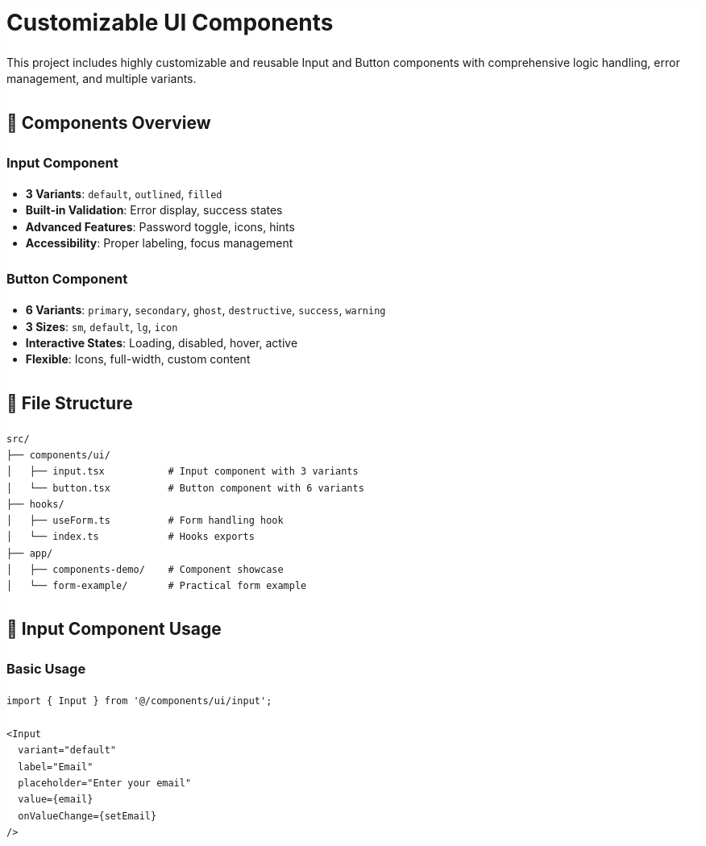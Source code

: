 # Customizable UI Components

This project includes highly customizable and reusable Input and Button components with comprehensive logic handling, error management, and multiple variants.

## 🎨 Components Overview

### Input Component
- **3 Variants**: `default`, `outlined`, `filled`
- **Built-in Validation**: Error display, success states
- **Advanced Features**: Password toggle, icons, hints
- **Accessibility**: Proper labeling, focus management

### Button Component  
- **6 Variants**: `primary`, `secondary`, `ghost`, `destructive`, `success`, `warning`
- **3 Sizes**: `sm`, `default`, `lg`, `icon`
- **Interactive States**: Loading, disabled, hover, active
- **Flexible**: Icons, full-width, custom content

## 📁 File Structure

```
src/
├── components/ui/
│   ├── input.tsx           # Input component with 3 variants
│   └── button.tsx          # Button component with 6 variants
├── hooks/
│   ├── useForm.ts          # Form handling hook
│   └── index.ts            # Hooks exports
├── app/
│   ├── components-demo/    # Component showcase
│   └── form-example/       # Practical form example
```

## 🚀 Input Component Usage

### Basic Usage

```tsx
import { Input } from '@/components/ui/input';

<Input
  variant="default"
  label="Email"
  placeholder="Enter your email"
  value={email}
  onValueChange={setEmail}
/>
```
